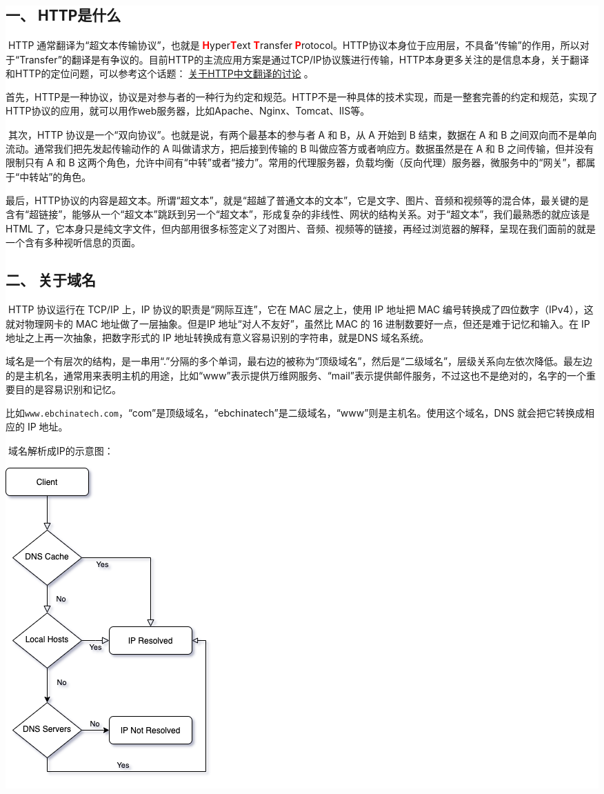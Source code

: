 ## 一、 HTTP是什么

​		HTTP 通常翻译为“超文本传输协议”，也就是 <span style="color:red;"><b>H</b></span>yper<span style="color:red;"><b>T</b></span>ext <span style="color:red;"><b>T</b></span>ransfer <span style="color:red;"><b>P</b></span>rotocol。HTTP协议本身位于应用层，不具备“传输”的作用，所以对于“Transfer”的翻译是有争议的。目前HTTP的主流应用方案是通过TCP/IP协议簇进行传输，HTTP本身更多关注的是信息本身，关于翻译和HTTP的定位问题，可以参考这个话题： [关于HTTP中文翻译的讨论](https://www.ituring.com.cn/article/1817) 。

​		首先，HTTP是一种协议，协议是对参与者的一种行为约定和规范。HTTP不是一种具体的技术实现，而是一整套完善的约定和规范，实现了HTTP协议的应用，就可以用作web服务器，比如Apache、Nginx、Tomcat、IIS等。

​		其次，HTTP 协议是一个“双向协议”。也就是说，有两个最基本的参与者 A 和 B，从 A 开始到 B 结束，数据在 A 和 B 之间双向而不是单向流动。通常我们把先发起传输动作的 A 叫做请求方，把后接到传输的 B 叫做应答方或者响应方。数据虽然是在 A 和 B 之间传输，但并没有限制只有 A 和 B 这两个角色，允许中间有“中转”或者“接力”。常用的代理服务器，负载均衡（反向代理）服务器，微服务中的“网关”，都属于“中转站”的角色。

​		最后，HTTP协议的内容是超文本。所谓“超文本”，就是“超越了普通文本的文本”，它是文字、图片、音频和视频等的混合体，最关键的是含有“超链接”，能够从一个“超文本”跳跃到另一个“超文本”，形成复杂的非线性、网状的结构关系。对于“超文本”，我们最熟悉的就应该是 HTML 了，它本身只是纯文字文件，但内部用很多标签定义了对图片、音频、视频等的链接，再经过浏览器的解释，呈现在我们面前的就是一个含有多种视听信息的页面。



## 二、 关于域名

​		HTTP 协议运行在 TCP/IP 上，IP 协议的职责是“网际互连”，它在 MAC 层之上，使用 IP 地址把 MAC 编号转换成了四位数字（IPv4），这就对物理网卡的 MAC 地址做了一层抽象。但是IP 地址“对人不友好”，虽然比 MAC 的 16 进制数要好一点，但还是难于记忆和输入。在 IP 地址之上再一次抽象，把数字形式的 IP 地址转换成有意义容易识别的字符串，就是DNS 域名系统。

​		域名是一个有层次的结构，是一串用“.”分隔的多个单词，最右边的被称为“顶级域名”，然后是“二级域名”，层级关系向左依次降低。最左边的是主机名，通常用来表明主机的用途，比如“www”表示提供万维网服务、“mail”表示提供邮件服务，不过这也不是绝对的，名字的一个重要目的是容易识别和记忆。

​		比如`www.ebchinatech.com`，“com”是顶级域名，“ebchinatech”是二级域名，“www”则是主机名。使用这个域名，DNS 就会把它转换成相应的 IP 地址。

​		域名解析成IP的示意图：

![IP解析过程示意图](IP-Resolve.png)
